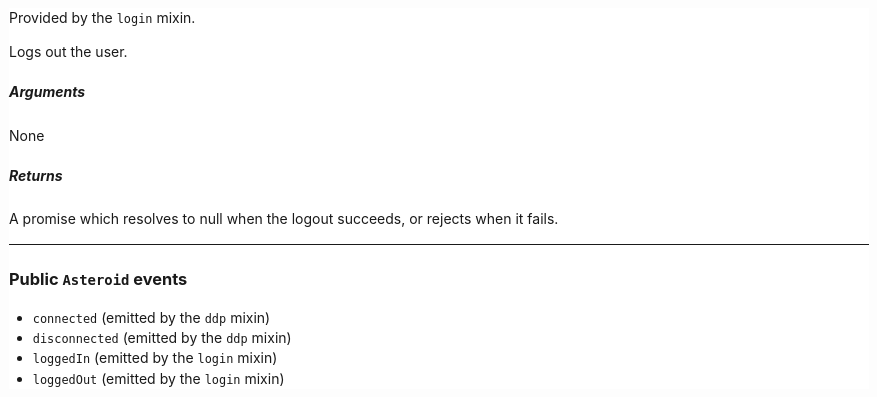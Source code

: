 Provided by the `login` mixin.

Logs out the user.

##### Arguments

None

##### Returns

A promise which resolves to null when the logout succeeds, or rejects when it
fails.

---

### Public `Asteroid` events

* `connected` (emitted by the `ddp` mixin)
* `disconnected` (emitted by the `ddp` mixin)
* `loggedIn` (emitted by the `login` mixin)
* `loggedOut` (emitted by the `login` mixin)

